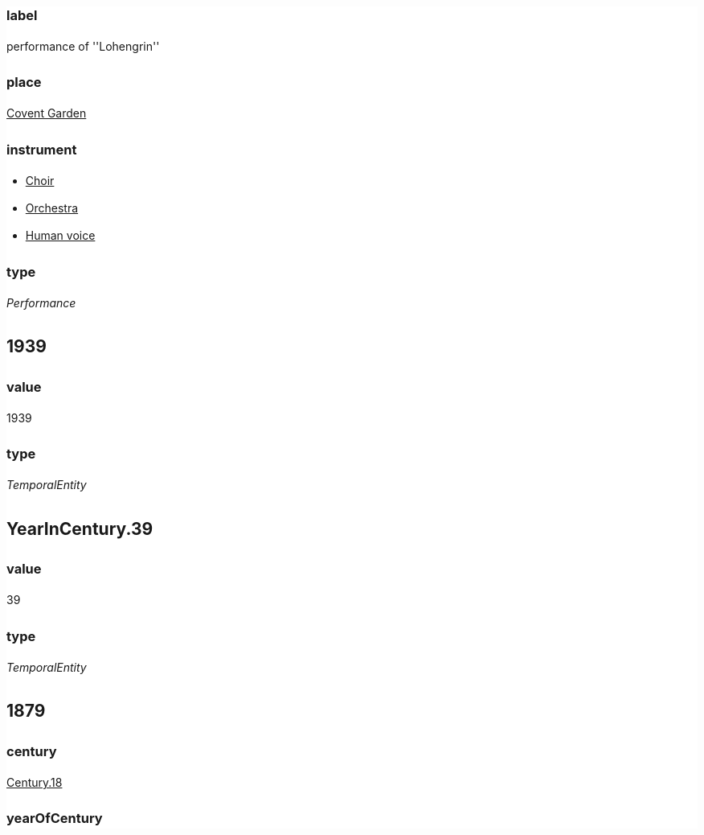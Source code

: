 ### label


performance of ''Lohengrin''

### place


[Covent Garden](#Covent-Garden)

### instrument

 - [Choir](#Choir)

 - [Orchestra](#Orchestra)

 - [Human voice](#Human-voice)

### type


*Performance*

## 1939

### value


1939

### type


*TemporalEntity*

## YearInCentury.39

### value


39

### type


*TemporalEntity*

## 1879

### century


[Century.18](#Century.18)

### yearOfCentury

